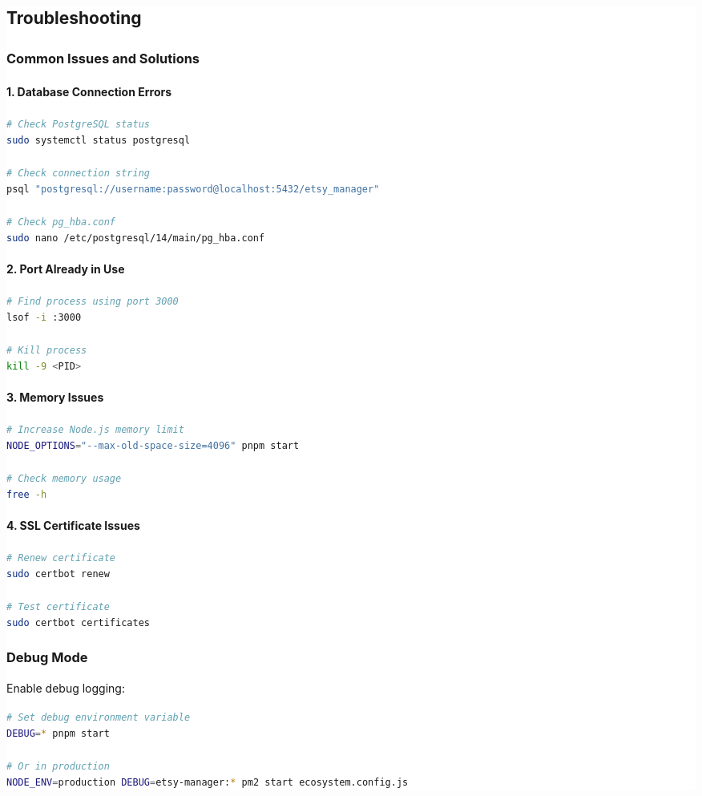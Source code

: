 ## Troubleshooting

### Common Issues and Solutions

#### 1. Database Connection Errors
```bash
# Check PostgreSQL status
sudo systemctl status postgresql

# Check connection string
psql "postgresql://username:password@localhost:5432/etsy_manager"

# Check pg_hba.conf
sudo nano /etc/postgresql/14/main/pg_hba.conf
```

#### 2. Port Already in Use
```bash
# Find process using port 3000
lsof -i :3000

# Kill process
kill -9 <PID>
```

#### 3. Memory Issues
```bash
# Increase Node.js memory limit
NODE_OPTIONS="--max-old-space-size=4096" pnpm start

# Check memory usage
free -h
```

#### 4. SSL Certificate Issues
```bash
# Renew certificate
sudo certbot renew

# Test certificate
sudo certbot certificates
```

### Debug Mode

Enable debug logging:
```bash
# Set debug environment variable
DEBUG=* pnpm start

# Or in production
NODE_ENV=production DEBUG=etsy-manager:* pm2 start ecosystem.config.js
```
